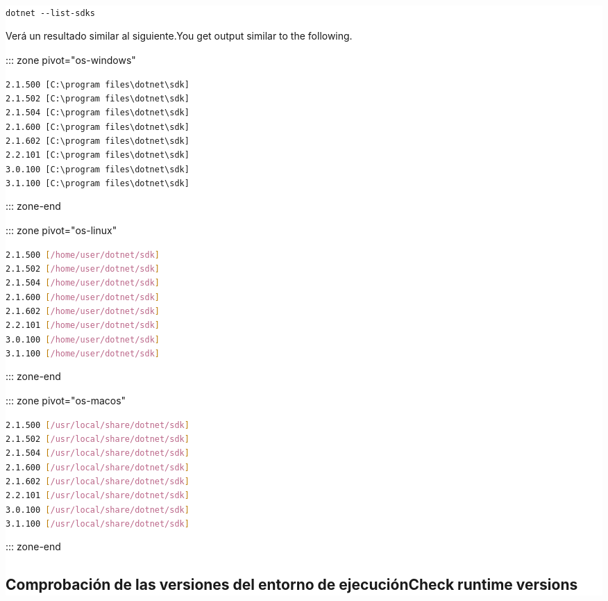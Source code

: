 ```dotnetcli
dotnet --list-sdks
```

<span data-ttu-id="b920c-113">Verá un resultado similar al siguiente.</span><span class="sxs-lookup"><span data-stu-id="b920c-113">You get output similar to the following.</span></span>

::: zone pivot="os-windows"

```console
2.1.500 [C:\program files\dotnet\sdk]
2.1.502 [C:\program files\dotnet\sdk]
2.1.504 [C:\program files\dotnet\sdk]
2.1.600 [C:\program files\dotnet\sdk]
2.1.602 [C:\program files\dotnet\sdk]
2.2.101 [C:\program files\dotnet\sdk]
3.0.100 [C:\program files\dotnet\sdk]
3.1.100 [C:\program files\dotnet\sdk]
```

::: zone-end

::: zone pivot="os-linux"

```bash
2.1.500 [/home/user/dotnet/sdk]
2.1.502 [/home/user/dotnet/sdk]
2.1.504 [/home/user/dotnet/sdk]
2.1.600 [/home/user/dotnet/sdk]
2.1.602 [/home/user/dotnet/sdk]
2.2.101 [/home/user/dotnet/sdk]
3.0.100 [/home/user/dotnet/sdk]
3.1.100 [/home/user/dotnet/sdk]
```

::: zone-end

::: zone pivot="os-macos"

```bash
2.1.500 [/usr/local/share/dotnet/sdk]
2.1.502 [/usr/local/share/dotnet/sdk]
2.1.504 [/usr/local/share/dotnet/sdk]
2.1.600 [/usr/local/share/dotnet/sdk]
2.1.602 [/usr/local/share/dotnet/sdk]
2.2.101 [/usr/local/share/dotnet/sdk]
3.0.100 [/usr/local/share/dotnet/sdk]
3.1.100 [/usr/local/share/dotnet/sdk]
```

::: zone-end

## <a name="check-runtime-versions"></a><span data-ttu-id="b920c-114">Comprobación de las versiones del entorno de ejecución</span><span class="sxs-lookup"><span data-stu-id="b920c-114">Check runtime versions</span></span>
